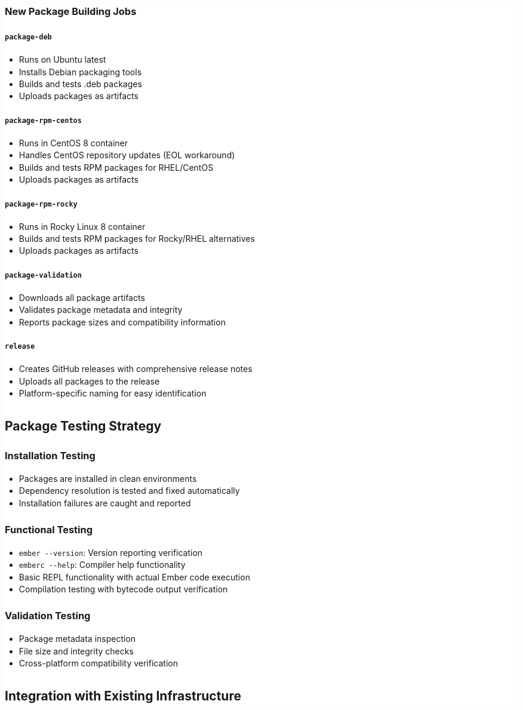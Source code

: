 ### New Package Building Jobs

#### `package-deb`
- Runs on Ubuntu latest
- Installs Debian packaging tools
- Builds and tests .deb packages
- Uploads packages as artifacts

#### `package-rpm-centos`
- Runs in CentOS 8 container
- Handles CentOS repository updates (EOL workaround)
- Builds and tests RPM packages for RHEL/CentOS
- Uploads packages as artifacts

#### `package-rpm-rocky`
- Runs in Rocky Linux 8 container
- Builds and tests RPM packages for Rocky/RHEL alternatives
- Uploads packages as artifacts

#### `package-validation`
- Downloads all package artifacts
- Validates package metadata and integrity
- Reports package sizes and compatibility information

#### `release`
- Creates GitHub releases with comprehensive release notes
- Uploads all packages to the release
- Platform-specific naming for easy identification

## Package Testing Strategy

### Installation Testing
- Packages are installed in clean environments
- Dependency resolution is tested and fixed automatically
- Installation failures are caught and reported

### Functional Testing
- `ember --version`: Version reporting verification
- `emberc --help`: Compiler help functionality
- Basic REPL functionality with actual Ember code execution
- Compilation testing with bytecode output verification

### Validation Testing
- Package metadata inspection
- File size and integrity checks
- Cross-platform compatibility verification

## Integration with Existing Infrastructure
